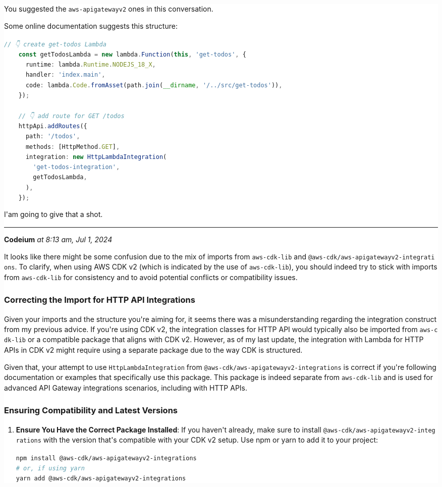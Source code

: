 You suggested the `aws-apigatewayv2` ones in this conversation.

Some online documentation suggests this structure:

```ts
// 👇 create get-todos Lambda
    const getTodosLambda = new lambda.Function(this, 'get-todos', {
      runtime: lambda.Runtime.NODEJS_18_X,
      handler: 'index.main',
      code: lambda.Code.fromAsset(path.join(__dirname, '/../src/get-todos')),
    });

    // 👇 add route for GET /todos
    httpApi.addRoutes({
      path: '/todos',
      methods: [HttpMethod.GET],
      integration: new HttpLambdaIntegration(
        'get-todos-integration',
        getTodosLambda,
      ),
    });
```

I'am going to give that a shot.

---

**Codeium** _at 8:13 am, Jul 1, 2024_

It looks like there might be some confusion due to the mix of imports from `aws-cdk-lib` and `@aws-cdk/aws-apigatewayv2-integrations`. To clarify, when using AWS CDK v2 (which is indicated by the use of `aws-cdk-lib`), you should indeed try to stick with imports from `aws-cdk-lib` for consistency and to avoid potential conflicts or compatibility issues.

### Correcting the Import for HTTP API Integrations

Given your imports and the structure you're aiming for, it seems there was a misunderstanding regarding the integration construct from my previous advice. If you're using CDK v2, the integration classes for HTTP API would typically also be imported from `aws-cdk-lib` or a compatible package that aligns with CDK v2. However, as of my last update, the integration with Lambda for HTTP APIs in CDK v2 might require using a separate package due to the way CDK is structured.

Given that, your attempt to use `HttpLambdaIntegration` from `@aws-cdk/aws-apigatewayv2-integrations` is correct if you're following documentation or examples that specifically use this package. This package is indeed separate from `aws-cdk-lib` and is used for advanced API Gateway integrations scenarios, including with HTTP APIs.

### Ensuring Compatibility and Latest Versions

1. **Ensure You Have the Correct Package Installed**: If you haven't already, make sure to install `@aws-cdk/aws-apigatewayv2-integrations` with the version that's compatible with your CDK v2 setup. Use npm or yarn to add it to your project:

    ```sh
    npm install @aws-cdk/aws-apigatewayv2-integrations
    # or, if using yarn
    yarn add @aws-cdk/aws-apigatewayv2-integrations
    ```
